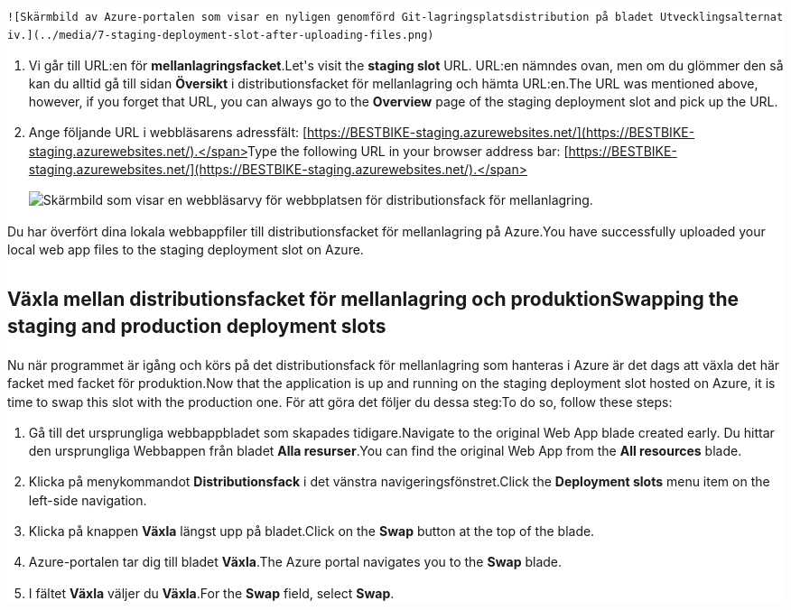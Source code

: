     ![Skärmbild av Azure-portalen som visar en nyligen genomförd Git-lagringsplatsdistribution på bladet Utvecklingsalternativ.](../media/7-staging-deployment-slot-after-uploading-files.png)

1. <span data-ttu-id="efda7-214">Vi går till URL:en för **mellanlagringsfacket**.</span><span class="sxs-lookup"><span data-stu-id="efda7-214">Let's visit the **staging slot** URL.</span></span> <span data-ttu-id="efda7-215">URL:en nämndes ovan, men om du glömmer den så kan du alltid gå till sidan **Översikt** i distributionsfacket för mellanlagring och hämta URL:en.</span><span class="sxs-lookup"><span data-stu-id="efda7-215">The URL was mentioned above, however, if you forget that URL, you can always go to the **Overview** page of the staging deployment slot and pick up the URL.</span></span>

1. <span data-ttu-id="efda7-216">Ange följande URL i webbläsarens adressfält: [https://BESTBIKE-staging.azurewebsites.net/](https://BESTBIKE-staging.azurewebsites.net/).</span><span class="sxs-lookup"><span data-stu-id="efda7-216">Type the following URL in your browser address bar: [https://BESTBIKE-staging.azurewebsites.net/](https://BESTBIKE-staging.azurewebsites.net/).</span></span>

    ![Skärmbild som visar en webbläsarvy för webbplatsen för distributionsfack för mellanlagring.](../media/7-staging-slot-hosted-online.png)

<span data-ttu-id="efda7-218">Du har överfört dina lokala webbappfiler till distributionsfacket för mellanlagring på Azure.</span><span class="sxs-lookup"><span data-stu-id="efda7-218">You have successfully uploaded your local web app files to the staging deployment slot on Azure.</span></span>

## <a name="swapping-the-staging-and-production-deployment-slots"></a><span data-ttu-id="efda7-219">Växla mellan distributionsfacket för mellanlagring och produktion</span><span class="sxs-lookup"><span data-stu-id="efda7-219">Swapping the staging and production deployment slots</span></span>

<span data-ttu-id="efda7-220">Nu när programmet är igång och körs på det distributionsfack för mellanlagring som hanteras i Azure är det dags att växla det här facket med facket för produktion.</span><span class="sxs-lookup"><span data-stu-id="efda7-220">Now that the application is up and running on the staging deployment slot hosted on Azure, it is time to swap this slot with the production one.</span></span> <span data-ttu-id="efda7-221">För att göra det följer du dessa steg:</span><span class="sxs-lookup"><span data-stu-id="efda7-221">To do so, follow these steps:</span></span>

1. <span data-ttu-id="efda7-222">Gå till det ursprungliga webbappbladet som skapades tidigare.</span><span class="sxs-lookup"><span data-stu-id="efda7-222">Navigate to the original Web App blade created early.</span></span> <span data-ttu-id="efda7-223">Du hittar den ursprungliga Webbappen från bladet **Alla resurser**.</span><span class="sxs-lookup"><span data-stu-id="efda7-223">You can find the original Web App from the **All resources** blade.</span></span>

1. <span data-ttu-id="efda7-224">Klicka på menykommandot **Distributionsfack** i det vänstra navigeringsfönstret.</span><span class="sxs-lookup"><span data-stu-id="efda7-224">Click the **Deployment slots** menu item on the left-side navigation.</span></span>

1. <span data-ttu-id="efda7-225">Klicka på knappen **Växla** längst upp på bladet.</span><span class="sxs-lookup"><span data-stu-id="efda7-225">Click on the **Swap** button at the top of the blade.</span></span>

1. <span data-ttu-id="efda7-226">Azure-portalen tar dig till bladet **Växla**.</span><span class="sxs-lookup"><span data-stu-id="efda7-226">The Azure portal navigates you to the **Swap** blade.</span></span>

1. <span data-ttu-id="efda7-227">I fältet **Växla** väljer du **Växla**.</span><span class="sxs-lookup"><span data-stu-id="efda7-227">For the **Swap** field, select **Swap**.</span></span>
